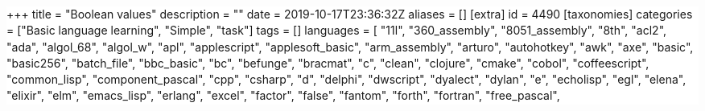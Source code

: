 +++
title = "Boolean values"
description = ""
date = 2019-10-17T23:36:32Z
aliases = []
[extra]
id = 4490
[taxonomies]
categories = ["Basic language learning", "Simple", "task"]
tags = []
languages = [
  "11l",
  "360_assembly",
  "8051_assembly",
  "8th",
  "acl2",
  "ada",
  "algol_68",
  "algol_w",
  "apl",
  "applescript",
  "applesoft_basic",
  "arm_assembly",
  "arturo",
  "autohotkey",
  "awk",
  "axe",
  "basic",
  "basic256",
  "batch_file",
  "bbc_basic",
  "bc",
  "befunge",
  "bracmat",
  "c",
  "clean",
  "clojure",
  "cmake",
  "cobol",
  "coffeescript",
  "common_lisp",
  "component_pascal",
  "cpp",
  "csharp",
  "d",
  "delphi",
  "dwscript",
  "dyalect",
  "dylan",
  "e",
  "echolisp",
  "egl",
  "elena",
  "elixir",
  "elm",
  "emacs_lisp",
  "erlang",
  "excel",
  "factor",
  "false",
  "fantom",
  "forth",
  "fortran",
  "free_pascal",